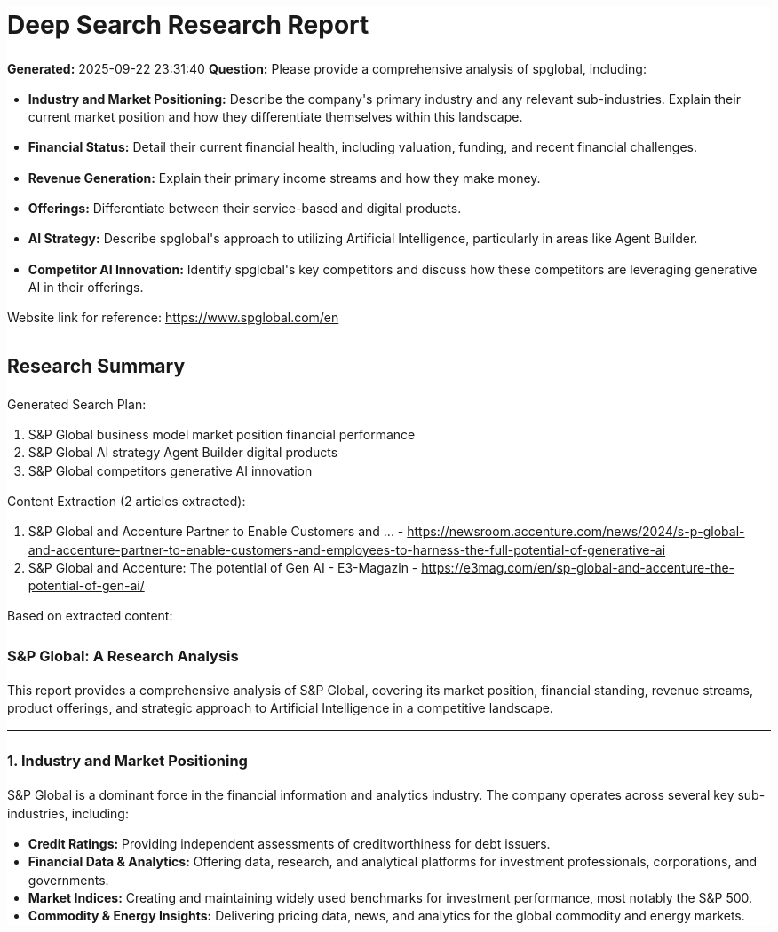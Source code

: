 # Deep Search Research Report

**Generated:** 2025-09-22 23:31:40
**Question:** Please provide a comprehensive analysis of spglobal, including:

* **Industry and Market Positioning:** Describe the company's primary industry and any relevant sub-industries. Explain their current market position and how they differentiate themselves within this landscape.

* **Financial Status:** Detail their current financial health, including valuation, funding, and recent financial challenges.

* **Revenue Generation:** Explain their primary income streams and how they make money.

* **Offerings:** Differentiate between their service-based and digital products.

* **AI Strategy:** Describe spglobal's approach to utilizing Artificial Intelligence, particularly in areas like Agent Builder.

* **Competitor AI Innovation:** Identify spglobal's key competitors and discuss how these competitors are leveraging generative AI in their offerings.

Website link for reference: https://www.spglobal.com/en

## Research Summary


Generated Search Plan:
1. S&P Global business model market position financial performance
2. S&P Global AI strategy Agent Builder digital products
3. S&P Global competitors generative AI innovation

Content Extraction (2 articles extracted):
1. S&P Global and Accenture Partner to Enable Customers and ... - https://newsroom.accenture.com/news/2024/s-p-global-and-accenture-partner-to-enable-customers-and-employees-to-harness-the-full-potential-of-generative-ai
2. S&P Global and Accenture: The potential of Gen AI - E3-Magazin - https://e3mag.com/en/sp-global-and-accenture-the-potential-of-gen-ai/

Based on extracted content:
### **S&P Global: A Research Analysis**

This report provides a comprehensive analysis of S&P Global, covering its market position, financial standing, revenue streams, product offerings, and strategic approach to Artificial Intelligence in a competitive landscape.

---

### **1. Industry and Market Positioning**

S&P Global is a dominant force in the financial information and analytics industry. The company operates across several key sub-industries, including:

*   **Credit Ratings:** Providing independent assessments of creditworthiness for debt issuers.
*   **Financial Data & Analytics:** Offering data, research, and analytical platforms for investment professionals, corporations, and governments.
*   **Market Indices:** Creating and maintaining widely used benchmarks for investment performance, most notably the S&P 500.
*   **Commodity & Energy Insights:** Delivering pricing data, news, and analytics for the global commodity and energy markets.
